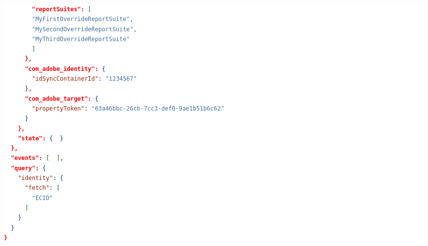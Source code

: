 ```json
        "reportSuites": [
        "MyFirstOverrideReportSuite",
        "MySecondOverrideReportSuite",
        "MyThirdOverrideReportSuite"
        ]
      },
      "com_adobe_identity": {
        "idSyncContainerId": "1234567"
      },
      "com_adobe_target": {
        "propertyToken": "63a46bbc-26cb-7cc3-def0-9ae1b51b6c62"
      }
    },
    "state": {  }
  },
  "events": [  ],
  "query": {
    "identity": {
      "fetch": [
        "ECID"
      ]
    }
  }
}
```
